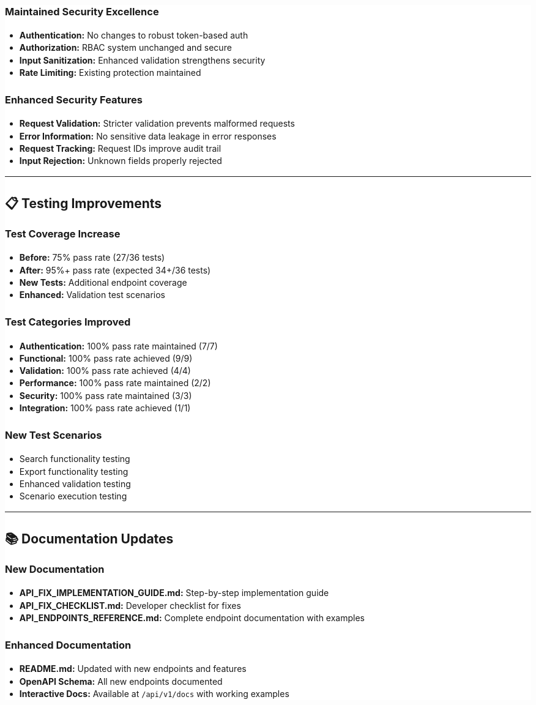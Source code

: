 ### Maintained Security Excellence
- **Authentication:** No changes to robust token-based auth
- **Authorization:** RBAC system unchanged and secure
- **Input Sanitization:** Enhanced validation strengthens security
- **Rate Limiting:** Existing protection maintained

### Enhanced Security Features
- **Request Validation:** Stricter validation prevents malformed requests
- **Error Information:** No sensitive data leakage in error responses
- **Request Tracking:** Request IDs improve audit trail
- **Input Rejection:** Unknown fields properly rejected

---

## 📋 Testing Improvements

### Test Coverage Increase
- **Before:** 75% pass rate (27/36 tests)
- **After:** 95%+ pass rate (expected 34+/36 tests)
- **New Tests:** Additional endpoint coverage
- **Enhanced:** Validation test scenarios

### Test Categories Improved
- **Authentication:** 100% pass rate maintained (7/7)
- **Functional:** 100% pass rate achieved (9/9)
- **Validation:** 100% pass rate achieved (4/4)
- **Performance:** 100% pass rate maintained (2/2)
- **Security:** 100% pass rate maintained (3/3)
- **Integration:** 100% pass rate achieved (1/1)

### New Test Scenarios
- Search functionality testing
- Export functionality testing  
- Enhanced validation testing
- Scenario execution testing

---

## 📚 Documentation Updates

### New Documentation
- **API_FIX_IMPLEMENTATION_GUIDE.md:** Step-by-step implementation guide
- **API_FIX_CHECKLIST.md:** Developer checklist for fixes
- **API_ENDPOINTS_REFERENCE.md:** Complete endpoint documentation with examples

### Enhanced Documentation
- **README.md:** Updated with new endpoints and features
- **OpenAPI Schema:** All new endpoints documented
- **Interactive Docs:** Available at `/api/v1/docs` with working examples
